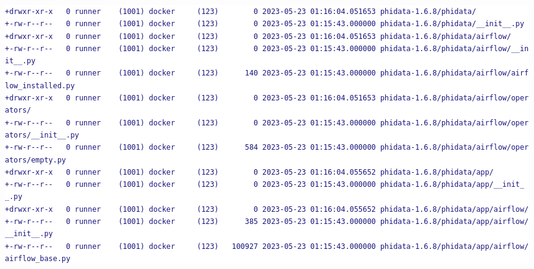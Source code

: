 ```diff
+drwxr-xr-x   0 runner    (1001) docker     (123)        0 2023-05-23 01:16:04.051653 phidata-1.6.8/phidata/
+-rw-r--r--   0 runner    (1001) docker     (123)        0 2023-05-23 01:15:43.000000 phidata-1.6.8/phidata/__init__.py
+drwxr-xr-x   0 runner    (1001) docker     (123)        0 2023-05-23 01:16:04.051653 phidata-1.6.8/phidata/airflow/
+-rw-r--r--   0 runner    (1001) docker     (123)        0 2023-05-23 01:15:43.000000 phidata-1.6.8/phidata/airflow/__init__.py
+-rw-r--r--   0 runner    (1001) docker     (123)      140 2023-05-23 01:15:43.000000 phidata-1.6.8/phidata/airflow/airflow_installed.py
+drwxr-xr-x   0 runner    (1001) docker     (123)        0 2023-05-23 01:16:04.051653 phidata-1.6.8/phidata/airflow/operators/
+-rw-r--r--   0 runner    (1001) docker     (123)        0 2023-05-23 01:15:43.000000 phidata-1.6.8/phidata/airflow/operators/__init__.py
+-rw-r--r--   0 runner    (1001) docker     (123)      584 2023-05-23 01:15:43.000000 phidata-1.6.8/phidata/airflow/operators/empty.py
+drwxr-xr-x   0 runner    (1001) docker     (123)        0 2023-05-23 01:16:04.055652 phidata-1.6.8/phidata/app/
+-rw-r--r--   0 runner    (1001) docker     (123)        0 2023-05-23 01:15:43.000000 phidata-1.6.8/phidata/app/__init__.py
+drwxr-xr-x   0 runner    (1001) docker     (123)        0 2023-05-23 01:16:04.055652 phidata-1.6.8/phidata/app/airflow/
+-rw-r--r--   0 runner    (1001) docker     (123)      385 2023-05-23 01:15:43.000000 phidata-1.6.8/phidata/app/airflow/__init__.py
+-rw-r--r--   0 runner    (1001) docker     (123)   100927 2023-05-23 01:15:43.000000 phidata-1.6.8/phidata/app/airflow/airflow_base.py
